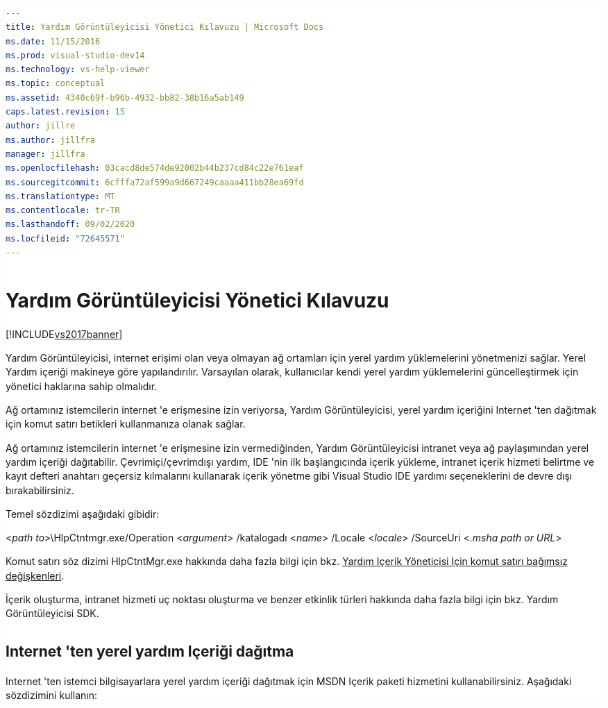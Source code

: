```yaml
---
title: Yardım Görüntüleyicisi Yönetici Kılavuzu | Microsoft Docs
ms.date: 11/15/2016
ms.prod: visual-studio-dev14
ms.technology: vs-help-viewer
ms.topic: conceptual
ms.assetid: 4340c69f-b96b-4932-bb82-38b16a5ab149
caps.latest.revision: 15
author: jillre
ms.author: jillfra
manager: jillfra
ms.openlocfilehash: 03cacd8de574de92002b44b237cd84c22e761eaf
ms.sourcegitcommit: 6cfffa72af599a9d667249caaaa411bb28ea69fd
ms.translationtype: MT
ms.contentlocale: tr-TR
ms.lasthandoff: 09/02/2020
ms.locfileid: "72645571"
---
```

# <a name="help-viewer-administrator-guide"></a>Yardım Görüntüleyicisi Yönetici Kılavuzu
[!INCLUDE[vs2017banner](../includes/vs2017banner.md)]

Yardım Görüntüleyicisi, internet erişimi olan veya olmayan ağ ortamları için yerel yardım yüklemelerini yönetmenizi sağlar. Yerel Yardım içeriği makineye göre yapılandırılır. Varsayılan olarak, kullanıcılar kendi yerel yardım yüklemelerini güncelleştirmek için yönetici haklarına sahip olmalıdır.

 Ağ ortamınız istemcilerin internet 'e erişmesine izin veriyorsa, Yardım Görüntüleyicisi, yerel yardım içeriğini Internet 'ten dağıtmak için komut satırı betikleri kullanmanıza olanak sağlar.

 Ağ ortamınız istemcilerin internet 'e erişmesine izin vermediğinden, Yardım Görüntüleyicisi intranet veya ağ paylaşımından yerel yardım içeriği dağıtabilir. Çevrimiçi/çevrimdışı yardım, IDE 'nin ilk başlangıcında içerik yükleme, intranet içerik hizmeti belirtme ve kayıt defteri anahtarı geçersiz kılmalarını kullanarak içerik yönetme gibi Visual Studio IDE yardımı seçeneklerini de devre dışı bırakabilirsiniz.

 Temel sözdizimi aşağıdaki gibidir:

 \<*path to*>\HlpCtntmgr.exe/Operation \<*argument*> /katalogadı \<*name*> /Locale \<*locale*> /SourceUri \<*.msha path or URL*>

 Komut satırı söz dizimi HlpCtntMgr.exe hakkında daha fazla bilgi için bkz. [Yardım Içerik Yöneticisi Için komut satırı bağımsız değişkenleri](../ide/command-line-arguments-for-the-help-content-manager.md).

 İçerik oluşturma, intranet hizmeti uç noktası oluşturma ve benzer etkinlik türleri hakkında daha fazla bilgi için bkz. Yardım Görüntüleyicisi SDK.

## <a name="deploying-local-help-content-from-the-internet"></a>Internet 'ten yerel yardım Içeriği dağıtma
 Internet 'ten istemci bilgisayarlara yerel yardım içeriği dağıtmak için MSDN Içerik paketi hizmetini kullanabilirsiniz. Aşağıdaki sözdizimini kullanın:
